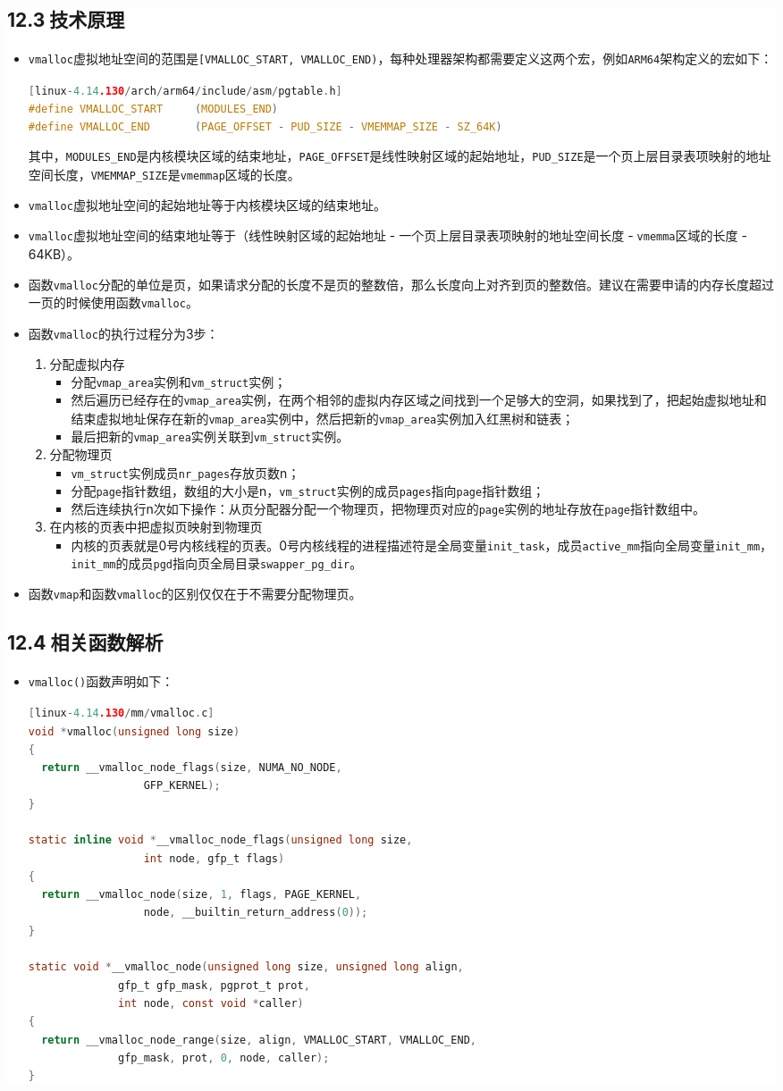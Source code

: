 

## 12.3 技术原理

- `vmalloc`虚拟地址空间的范围是`[VMALLOC_START, VMALLOC_END)`，每种处理器架构都需要定义这两个宏，例如`ARM64`架构定义的宏如下：

  ```c
  [linux-4.14.130/arch/arm64/include/asm/pgtable.h]
  #define VMALLOC_START		(MODULES_END)
  #define VMALLOC_END		(PAGE_OFFSET - PUD_SIZE - VMEMMAP_SIZE - SZ_64K)

  ```

  其中，`MODULES_END`是内核模块区域的结束地址，`PAGE_OFFSET`是线性映射区域的起始地址，`PUD_SIZE`是一个页上层目录表项映射的地址空间长度，`VMEMMAP_SIZE`是`vmemmap`区域的长度。

- `vmalloc`虚拟地址空间的起始地址等于内核模块区域的结束地址。
- `vmalloc`虚拟地址空间的结束地址等于（线性映射区域的起始地址 - 一个页上层目录表项映射的地址空间长度 - `vmemma`区域的长度 - 64KB）。
- 函数`vmalloc`分配的单位是页，如果请求分配的长度不是页的整数倍，那么长度向上对齐到页的整数倍。建议在需要申请的内存长度超过一页的时候使用函数`vmalloc`。
- 函数`vmalloc`的执行过程分为3步：
  1. 分配虚拟内存
     - 分配`vmap_area`实例和`vm_struct`实例；
     - 然后遍历已经存在的`vmap_area`实例，在两个相邻的虚拟内存区域之间找到一个足够大的空洞，如果找到了，把起始虚拟地址和结束虚拟地址保存在新的`vmap_area`实例中，然后把新的`vmap_area`实例加入红黑树和链表；
     - 最后把新的`vmap_area`实例关联到`vm_struct`实例。
  2. 分配物理页
     - `vm_struct`实例成员`nr_pages`存放页数n；
     - 分配`page`指针数组，数组的大小是n，`vm_struct`实例的成员`pages`指向`page`指针数组；
     - 然后连续执行n次如下操作：从页分配器分配一个物理页，把物理页对应的`page`实例的地址存放在`page`指针数组中。
  3. 在内核的页表中把虚拟页映射到物理页
     - 内核的页表就是0号内核线程的页表。0号内核线程的进程描述符是全局变量`init_task`，成员`active_mm`指向全局变量`init_mm`，`init_mm`的成员`pgd`指向页全局目录`swapper_pg_dir`。

- 函数`vmap`和函数`vmalloc`的区别仅仅在于不需要分配物理页。



## 12.4 相关函数解析

- `vmalloc()`函数声明如下：

  ```c
  [linux-4.14.130/mm/vmalloc.c]
  void *vmalloc(unsigned long size)
  {
  	return __vmalloc_node_flags(size, NUMA_NO_NODE,
  				    GFP_KERNEL);
  }

  static inline void *__vmalloc_node_flags(unsigned long size,
  					int node, gfp_t flags)
  {
  	return __vmalloc_node(size, 1, flags, PAGE_KERNEL,
  					node, __builtin_return_address(0));
  }

  static void *__vmalloc_node(unsigned long size, unsigned long align,
  			    gfp_t gfp_mask, pgprot_t prot,
  			    int node, const void *caller)
  {
  	return __vmalloc_node_range(size, align, VMALLOC_START, VMALLOC_END,
  				gfp_mask, prot, 0, node, caller);
  }

  ```
